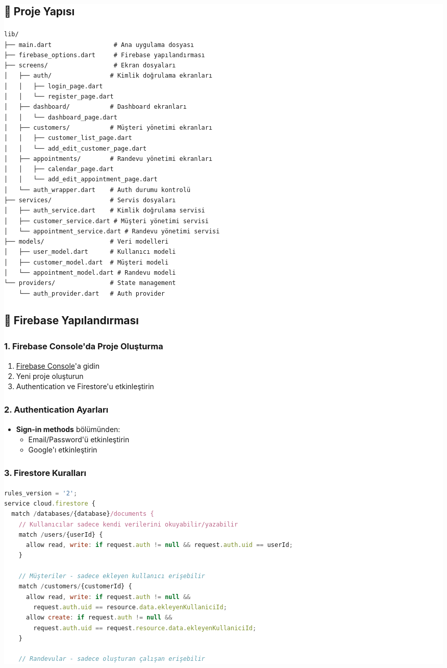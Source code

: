 ## 📁 Proje Yapısı

```
lib/
├── main.dart                 # Ana uygulama dosyası
├── firebase_options.dart     # Firebase yapılandırması
├── screens/                  # Ekran dosyaları
│   ├── auth/                # Kimlik doğrulama ekranları
│   │   ├── login_page.dart
│   │   └── register_page.dart
│   ├── dashboard/           # Dashboard ekranları
│   │   └── dashboard_page.dart
│   ├── customers/           # Müşteri yönetimi ekranları
│   │   ├── customer_list_page.dart
│   │   └── add_edit_customer_page.dart
│   ├── appointments/        # Randevu yönetimi ekranları
│   │   ├── calendar_page.dart
│   │   └── add_edit_appointment_page.dart
│   └── auth_wrapper.dart    # Auth durumu kontrolü
├── services/                # Servis dosyaları
│   ├── auth_service.dart    # Kimlik doğrulama servisi
│   ├── customer_service.dart # Müşteri yönetimi servisi
│   └── appointment_service.dart # Randevu yönetimi servisi
├── models/                  # Veri modelleri
│   ├── user_model.dart      # Kullanıcı modeli
│   ├── customer_model.dart  # Müşteri modeli
│   └── appointment_model.dart # Randevu modeli
└── providers/               # State management
    └── auth_provider.dart   # Auth provider
```

## 🔧 Firebase Yapılandırması

### 1. Firebase Console'da Proje Oluşturma
1. [Firebase Console](https://console.firebase.google.com/)'a gidin
2. Yeni proje oluşturun
3. Authentication ve Firestore'u etkinleştirin

### 2. Authentication Ayarları
- **Sign-in methods** bölümünden:
  - Email/Password'ü etkinleştirin
  - Google'ı etkinleştirin

### 3. Firestore Kuralları
```javascript
rules_version = '2';
service cloud.firestore {
  match /databases/{database}/documents {
    // Kullanıcılar sadece kendi verilerini okuyabilir/yazabilir
    match /users/{userId} {
      allow read, write: if request.auth != null && request.auth.uid == userId;
    }
    
    // Müşteriler - sadece ekleyen kullanıcı erişebilir
    match /customers/{customerId} {
      allow read, write: if request.auth != null && 
        request.auth.uid == resource.data.ekleyenKullaniciId;
      allow create: if request.auth != null && 
        request.auth.uid == request.resource.data.ekleyenKullaniciId;
    }
    
    // Randevular - sadece oluşturan çalışan erişebilir
```